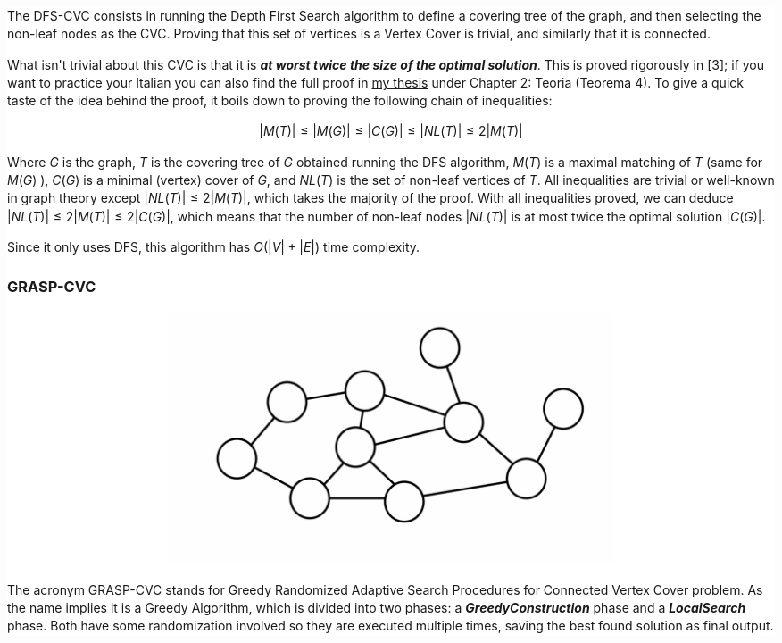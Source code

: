 The DFS-CVC consists in running the Depth First Search algorithm to define a covering tree of the graph, and then selecting the non-leaf nodes as the CVC. Proving that this set of vertices is a Vertex Cover is trivial, and similarly that it is connected.

What isn't trivial about this CVC is that it is ***at worst twice the size of the optimal solution***. This is proved rigorously in [[3]](https://www.sciencedirect.com/science/article/abs/pii/0020019082900229); if you want to practice your Italian you can also find the full proof in [my thesis](TESI_Marco_Furlan.pdf) under Chapter 2: Teoria (Teorema 4). To give a quick taste of the idea behind the proof, it boils down to proving the following chain of inequalities:

$$ |M(T)| \leq |M(G)| \leq |C(G)| \leq |NL(T)| \leq 2|M(T)| $$

Where $G$ is the graph, $T$ is the covering tree of $G$ obtained running the DFS algorithm, $M(T)$ is a maximal matching of $T$ (same for $M(G)$ ), $C(G)$ is a  minimal (vertex) cover of $G$, and $NL(T)$ is the set of non-leaf vertices of $T$. All inequalities are trivial or well-known in graph theory except $|NL(T)| \leq 2|M(T)|$, which takes the majority of the proof. With all inequalities proved, we can deduce $|NL(T)| \leq 2|M(T)| \leq 2 |C(G)|$, which means that the number of non-leaf nodes $|NL(T)|$ is at most twice the optimal solution $|C(G)|$.

Since it only uses DFS, this algorithm has $O(|V| + |E|)$ time complexity.

### GRASP-CVC

<p align="center">
  <img src="images/GRASP_CVC.gif" alt="" width="500"/>
</p>

The acronym GRASP-CVC stands for Greedy Randomized Adaptive Search Procedures for Connected Vertex Cover problem. As the name implies it is a Greedy Algorithm, which is divided into two phases: a ***GreedyConstruction*** phase and a ***LocalSearch*** phase. Both have some randomization involved so they are executed multiple times, saving the best found solution as final output.


[^1]: under some assumptions which are always met in bigger graphs unless they are exceptionally sparse; refer to [[4]](https://www.hindawi.com/journals/mpe/2018/3935804/) or to [my thesis](TESI_Marco_Furlan.pdf) for more details.